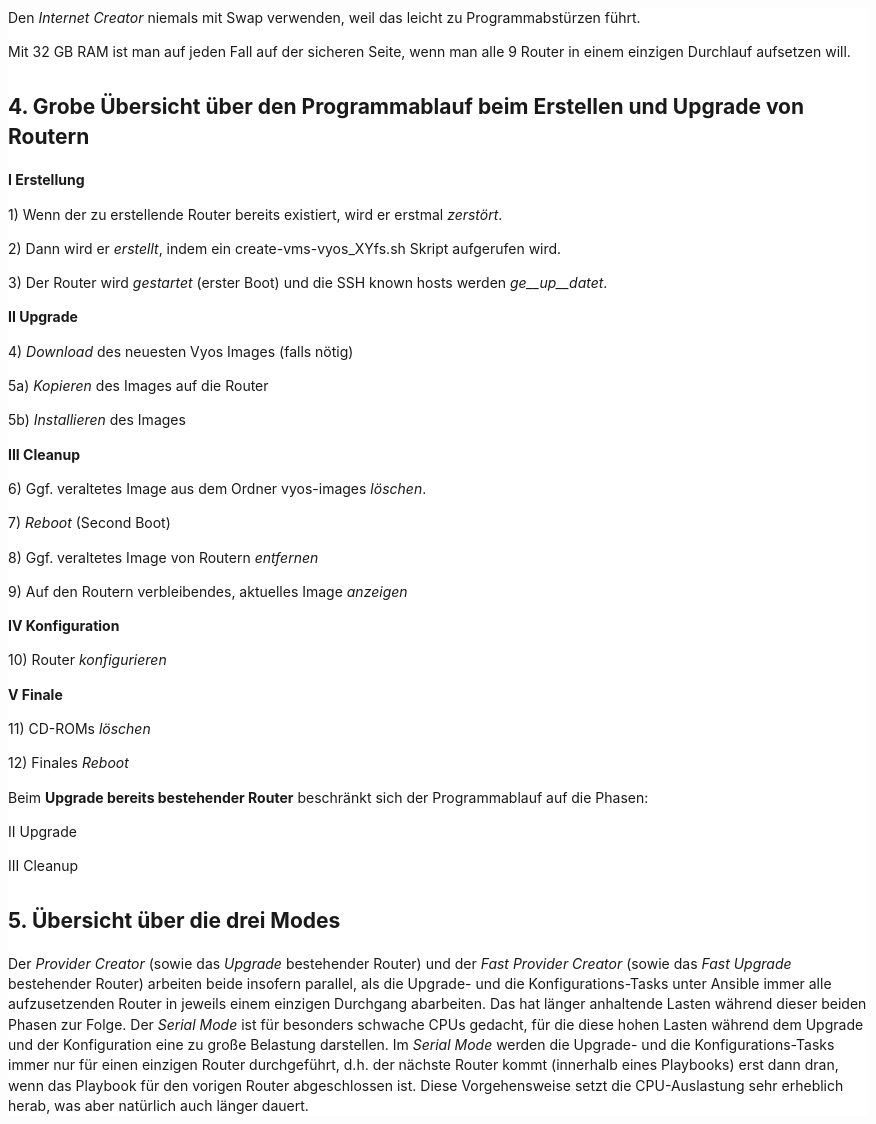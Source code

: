 Den _Internet Creator_ niemals mit Swap verwenden, weil das leicht zu Programmabstürzen führt.

Mit 32 GB RAM ist man auf jeden Fall auf der sicheren Seite, wenn man alle 9 Router in einem einzigen Durchlauf aufsetzen will.

## **4. Grobe Übersicht über den Programmablauf beim Erstellen und Upgrade von Routern** ##

**I Erstellung**

1\) Wenn der zu erstellende Router bereits existiert, wird er erstmal _zerstört_.

2\) Dann wird er _erstellt_, indem ein create-vms-vyos\_XYfs.sh Skript aufgerufen wird.

3\) Der Router wird _gestartet_ (erster Boot) und die SSH known hosts werden _ge__up__datet_.

**II Upgrade**

4\) _Download_ des neuesten Vyos Images (falls nötig)

5a) _Kopieren_ des Images auf die Router

5b) _Installieren_ des Images

**III Cleanup**

6\) Ggf. veraltetes Image aus dem Ordner vyos-images _löschen_.

7\) _Reboot_ (Second Boot)

8\) Ggf. veraltetes Image von Routern _entfernen_

9\) Auf den Routern verbleibendes, aktuelles Image _anzeigen_

**IV Konfiguration**

10\) Router _konfigurieren_

**V Finale**

11\) CD-ROMs _löschen_

12\) Finales _Reboot_

Beim **Upgrade bereits bestehender Router** beschränkt sich der Programmablauf auf die Phasen:

II Upgrade

III Cleanup

## **5. Übersicht über die drei Modes** ##

Der _Provider Creator_ (sowie das _Upgrade_ bestehender Router) und der _Fast Provider Creator_ (sowie das _Fast Upgrade_ bestehender Router) arbeiten beide insofern parallel, als die Upgrade- und die Konfigurations-Tasks unter Ansible immer alle aufzusetzenden Router in jeweils einem einzigen Durchgang abarbeiten. Das hat länger anhaltende Lasten während dieser beiden Phasen zur Folge. Der _Serial Mode_ ist für besonders schwache CPUs gedacht, für die diese hohen Lasten während dem Upgrade und der Konfiguration eine zu große Belastung darstellen. Im _Serial Mode_ werden die Upgrade- und die Konfigurations-Tasks immer nur für einen einzigen Router durchgeführt, d.h. der nächste Router kommt (innerhalb eines Playbooks) erst dann dran, wenn das Playbook für den vorigen Router abgeschlossen ist. Diese Vorgehensweise setzt die CPU-Auslastung sehr erheblich herab, was aber natürlich auch länger dauert.
